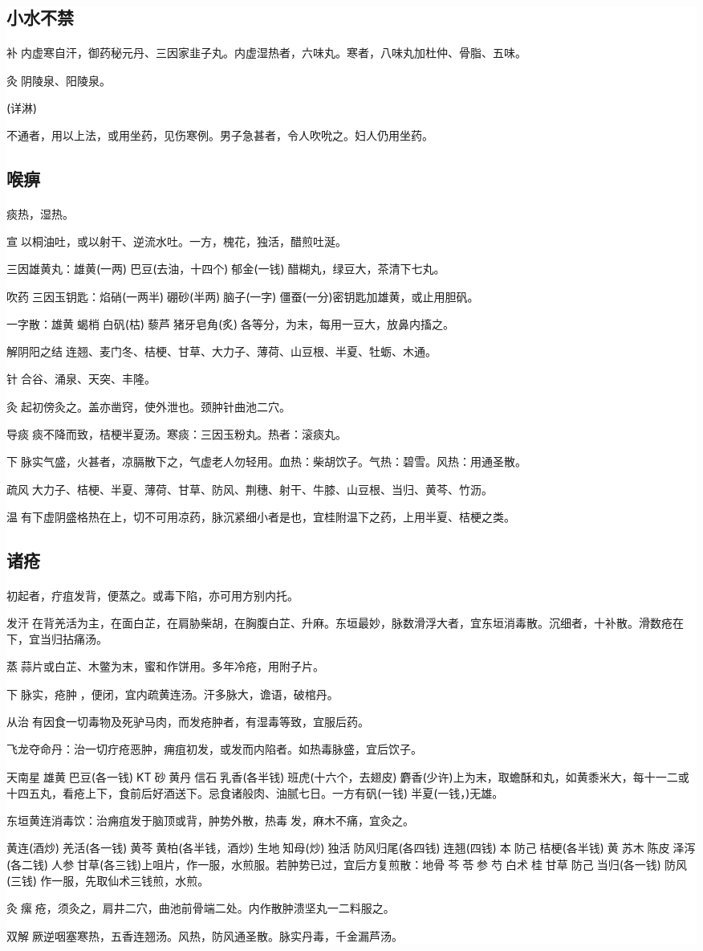 ## 小水不禁

补  内虚寒自汗，御药秘元丹、三因家韭子丸。内虚湿热者，六味丸。寒者，八味丸加杜仲、骨脂、五味。  

灸  阴陵泉、阳陵泉。  

(详淋)

不通者，用以上法，或用坐药，见伤寒例。男子急甚者，令人吹吮之。妇人仍用坐药。  

## 喉痹

痰热，湿热。

宣  以桐油吐，或以射干、逆流水吐。一方，槐花，独活，醋煎吐涎。  

三因雄黄丸：雄黄(一两) 巴豆(去油，十四个) 郁金(一钱) 醋糊丸，绿豆大，茶清下七丸。  

吹药  三因玉钥匙：焰硝(一两半) 硼砂(半两) 脑子(一字) 僵蚕(一分)密钥匙加雄黄，或止用胆矾。  

一字散：雄黄 蝎梢 白矾(枯) 藜芦 猪牙皂角(炙) 各等分，为末，每用一豆大，放鼻内搐之。  

解阴阳之结  连翘、麦门冬、桔梗、甘草、大力子、薄荷、山豆根、半夏、牡蛎、木通。  

针  合谷、涌泉、天突、丰隆。  

灸  起初傍灸之。盖亦凿窍，使外泄也。颈肿针曲池二穴。  

导痰  痰不降而致，桔梗半夏汤。寒痰：三因玉粉丸。热者：滚痰丸。  

下  脉实气盛，火甚者，凉膈散下之，气虚老人勿轻用。血热：柴胡饮子。气热：碧雪。风热：用通圣散。  

疏风  大力子、桔梗、半夏、薄荷、甘草、防风、荆穗、射干、牛膝、山豆根、当归、黄芩、竹沥。  

温  有下虚阴盛格热在上，切不可用凉药，脉沉紧细小者是也，宜桂附温下之药，上用半夏、桔梗之类。  

## 诸疮

初起者，疔疽发背，便蒸之。或毒下陷，亦可用方别内托。  

发汗  在背羌活为主，在面白芷，在肩胁柴胡，在胸腹白芷、升麻。东垣最妙，脉数滑浮大者，宜东垣消毒散。沉细者，十补散。滑数疮在下，宜当归拈痛汤。  

蒸  蒜片或白芷、木鳖为末，蜜和作饼用。多年冷疮，用附子片。  

下  脉实，疮肿 ，便闭，宜内疏黄连汤。汗多脉大，谵语，破棺丹。  

从治  有因食一切毒物及死驴马肉，而发疮肿者，有湿毒等致，宜服后药。  

飞龙夺命丹：治一切疔疮恶肿，痈疽初发，或发而内陷者。如热毒脉盛，宜后饮子。  

天南星 雄黄 巴豆(各一钱) KT 砂 黄丹 信石 乳香(各半钱) 班虎(十六个，去翅皮) 麝香(少许)上为末，取蟾酥和丸，如黄黍米大，每十一二或十四五丸，看疮上下，食前后好酒送下。忌食诸般肉、油腻七日。一方有矾(一钱) 半夏(一钱，)无雄。  

东垣黄连消毒饮：治痈疽发于脑顶或背，肿势外散，热毒 发，麻木不痛，宜灸之。  

黄连(酒炒) 羌活(各一钱) 黄芩 黄柏(各半钱，酒炒) 生地 知母(炒) 独活 防风归尾(各四钱) 连翘(四钱) 本 防己 桔梗(各半钱) 黄 苏木 陈皮 泽泻(各二钱) 人参 甘草(各三钱)上咀片，作一服，水煎服。若肿势已过，宜后方复煎散：地骨 芩 苓 参 芍 白术 桂 甘草 防己 当归(各一钱) 防风(三钱) 作一服，先取仙术三钱煎，水煎。  

灸  瘰 疮，须灸之，肩井二穴，曲池前骨端二处。内作散肿溃坚丸一二料服之。  

双解  厥逆咽塞寒热，五香连翘汤。风热，防风通圣散。脉实丹毒，千金漏芦汤。  
